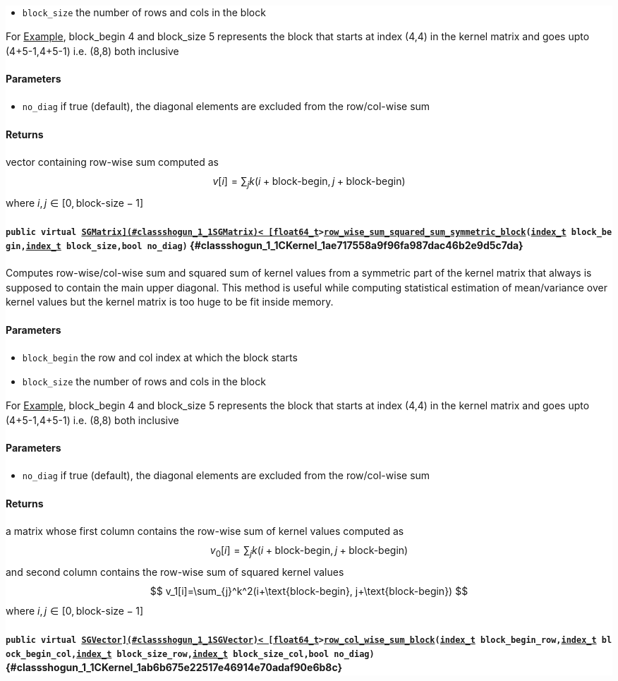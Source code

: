 * `block_size` the number of rows and cols in the block

For [Example](#classshogun_1_1Example), block_begin 4 and block_size 5 represents the block that starts at index (4,4) in the kernel matrix and goes upto (4+5-1,4+5-1) i.e. (8,8) both inclusive

#### Parameters
* `no_diag` if true (default), the diagonal elements are excluded from the row/col-wise sum

#### Returns
vector containing row-wise sum computed as 
$$
v[i]=\sum_{j}k(i+\text{block-begin}, j+\text{block-begin})
$$
 where $i,j\in[0,\text{block-size}-1]$

#### `public virtual `[`SGMatrix](#classshogun_1_1SGMatrix)< [float64_t`](#common_8h_1ac55f3ae81b5bc9053760baacf57e47f4)` > `[`row_wise_sum_squared_sum_symmetric_block`](#classshogun_1_1CKernel_1ae717558a9f96fa987dac46b2e9d5c7da)`(`[`index_t`](#common_8h_1a6da8132ec1234c0d616142e3a246f858)` block_begin,`[`index_t`](#common_8h_1a6da8132ec1234c0d616142e3a246f858)` block_size,bool no_diag)` {#classshogun_1_1CKernel_1ae717558a9f96fa987dac46b2e9d5c7da}

Computes row-wise/col-wise sum and squared sum of kernel values from a symmetric part of the kernel matrix that always is supposed to contain the main upper diagonal. This method is useful while computing statistical estimation of mean/variance over kernel values but the kernel matrix is too huge to be fit inside memory.

#### Parameters
* `block_begin` the row and col index at which the block starts 

* `block_size` the number of rows and cols in the block

For [Example](#classshogun_1_1Example), block_begin 4 and block_size 5 represents the block that starts at index (4,4) in the kernel matrix and goes upto (4+5-1,4+5-1) i.e. (8,8) both inclusive

#### Parameters
* `no_diag` if true (default), the diagonal elements are excluded from the row/col-wise sum

#### Returns
a matrix whose first column contains the row-wise sum of kernel values computed as 
$$
v_0[i]=\sum_{j}k(i+\text{block-begin}, j+\text{block-begin})
$$
 and second column contains the row-wise sum of squared kernel values 
$$
v_1[i]=\sum_{j}^k^2(i+\text{block-begin}, j+\text{block-begin})
$$
 where $i,j\in[0,\text{block-size}-1]$

#### `public virtual `[`SGVector](#classshogun_1_1SGVector)< [float64_t`](#common_8h_1ac55f3ae81b5bc9053760baacf57e47f4)` > `[`row_col_wise_sum_block`](#classshogun_1_1CKernel_1ab6b675e22517e46914e70adaf90e6b8c)`(`[`index_t`](#common_8h_1a6da8132ec1234c0d616142e3a246f858)` block_begin_row,`[`index_t`](#common_8h_1a6da8132ec1234c0d616142e3a246f858)` block_begin_col,`[`index_t`](#common_8h_1a6da8132ec1234c0d616142e3a246f858)` block_size_row,`[`index_t`](#common_8h_1a6da8132ec1234c0d616142e3a246f858)` block_size_col,bool no_diag)` {#classshogun_1_1CKernel_1ab6b675e22517e46914e70adaf90e6b8c}
